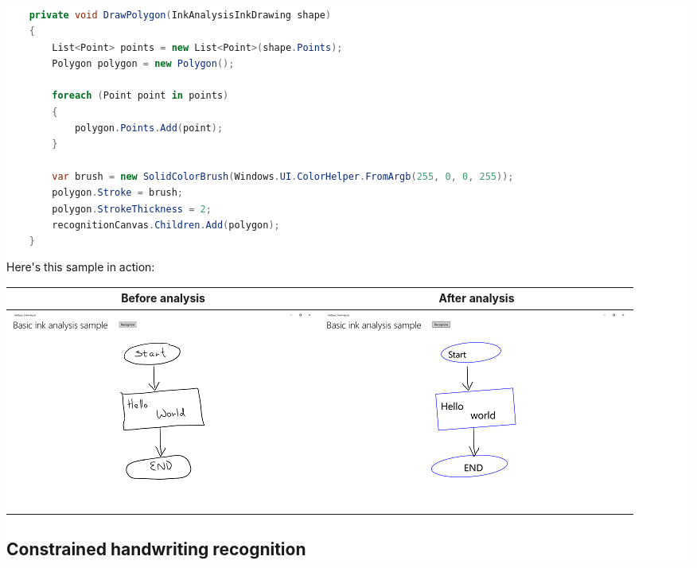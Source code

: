 ``` csharp
    private void DrawPolygon(InkAnalysisInkDrawing shape)
    {
        List<Point> points = new List<Point>(shape.Points);
        Polygon polygon = new Polygon();

        foreach (Point point in points)
        {
            polygon.Points.Add(point);
        }

        var brush = new SolidColorBrush(Windows.UI.ColorHelper.FromArgb(255, 0, 0, 255));
        polygon.Stroke = brush;
        polygon.StrokeThickness = 2;
        recognitionCanvas.Children.Add(polygon);
    }
```

Here's this sample in action:

| Before analysis | After analysis |
| --- | --- |
| ![Before analysis](images/ink/ink-analysis-raw2-small.png) | ![After analysis](images/ink/ink-analysis-analyzed2-small.png) |

## Constrained handwriting recognition
